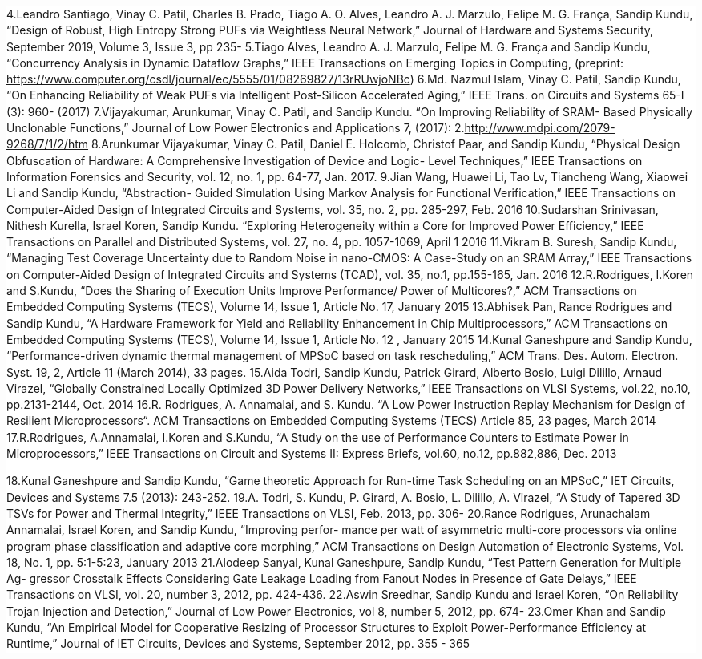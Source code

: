 4.Leandro Santiago, Vinay C. Patil, Charles B. Prado, Tiago A. O. Alves, Leandro A. J. Marzulo,
Felipe M. G. França, Sandip Kundu, “Design of Robust, High Entropy Strong PUFs via Weightless
Neural Network,” Journal of Hardware and Systems Security, September 2019, Volume 3, Issue
3, pp 235-
5.Tiago Alves, Leandro A. J. Marzulo, Felipe M. G. França and Sandip Kundu, “Concurrency
Analysis in Dynamic Dataflow Graphs,” IEEE Transactions on Emerging Topics in Computing,
(preprint: https://www.computer.org/csdl/journal/ec/5555/01/08269827/13rRUwjoNBc)
6.Md. Nazmul Islam, Vinay C. Patil, Sandip Kundu, “On Enhancing Reliability of Weak PUFs via
Intelligent Post-Silicon Accelerated Aging,” IEEE Trans. on Circuits and Systems 65-I (3): 960-
(2017)
7.Vijayakumar, Arunkumar, Vinay C. Patil, and Sandip Kundu. “On Improving Reliability of SRAM-
Based Physically Unclonable Functions,” Journal of Low Power Electronics and Applications 7,
(2017): 2.http://www.mdpi.com/2079-9268/7/1/2/htm
8.Arunkumar Vijayakumar, Vinay C. Patil, Daniel E. Holcomb, Christof Paar, and Sandip Kundu,
“Physical Design Obfuscation of Hardware: A Comprehensive Investigation of Device and Logic-
Level Techniques,” IEEE Transactions on Information Forensics and Security, vol. 12, no. 1, pp.
64-77, Jan. 2017.
9.Jian Wang, Huawei Li, Tao Lv, Tiancheng Wang, Xiaowei Li and Sandip Kundu, “Abstraction-
Guided Simulation Using Markov Analysis for Functional Verification,” IEEE Transactions on
Computer-Aided Design of Integrated Circuits and Systems, vol. 35, no. 2, pp. 285-297, Feb.
2016
10.Sudarshan Srinivasan, Nithesh Kurella, Israel Koren, Sandip Kundu. “Exploring Heterogeneity
within a Core for Improved Power Efficiency,” IEEE Transactions on Parallel and Distributed
Systems, vol. 27, no. 4, pp. 1057-1069, April 1 2016
11.Vikram B. Suresh, Sandip Kundu, “Managing Test Coverage Uncertainty due to Random Noise in
nano-CMOS: A Case-Study on an SRAM Array,” IEEE Transactions on Computer-Aided Design
of Integrated Circuits and Systems (TCAD), vol. 35, no.1, pp.155-165, Jan. 2016
12.R.Rodrigues, I.Koren and S.Kundu, “Does the Sharing of Execution Units Improve Performance/
Power of Multicores?,” ACM Transactions on Embedded Computing Systems (TECS), Volume 14,
Issue 1, Article No. 17, January 2015
13.Abhisek Pan, Rance Rodrigues and Sandip Kundu, “A Hardware Framework for Yield and
Reliability Enhancement in Chip Multiprocessors,” ACM Transactions on Embedded Computing
Systems (TECS), Volume 14, Issue 1, Article No. 12 , January 2015
14.Kunal Ganeshpure and Sandip Kundu, “Performance-driven dynamic thermal management of
MPSoC based on task rescheduling,” ACM Trans. Des. Autom. Electron. Syst. 19, 2, Article 11
(March 2014), 33 pages.
15.Aida Todri, Sandip Kundu, Patrick Girard, Alberto Bosio, Luigi Dilillo, Arnaud Virazel, “Globally
Constrained Locally Optimized 3D Power Delivery Networks,” IEEE Transactions on VLSI Systems,
vol.22, no.10, pp.2131-2144, Oct. 2014
16.R. Rodrigues, A. Annamalai, and S. Kundu. “A Low Power Instruction Replay Mechanism for
Design of Resilient Microprocessors“. ACM Transactions on Embedded Computing Systems
(TECS) Article 85, 23 pages, March 2014
17.R.Rodrigues, A.Annamalai, I.Koren and S.Kundu, “A Study on the use of Performance Counters
to Estimate Power in Microprocessors,” IEEE Transactions on Circuit and Systems II: Express
Briefs, vol.60, no.12, pp.882,886, Dec. 2013


18.Kunal Ganeshpure and Sandip Kundu, “Game theoretic Approach for Run-time Task Scheduling
on an MPSoC,” IET Circuits, Devices and Systems 7.5 (2013): 243-252.
19.A. Todri, S. Kundu, P. Girard, A. Bosio, L. Dilillo, A. Virazel, “A Study of Tapered 3D TSVs for
Power and Thermal Integrity,” IEEE Transactions on VLSI, Feb. 2013, pp. 306-
20.Rance Rodrigues, Arunachalam Annamalai, Israel Koren, and Sandip Kundu, “Improving perfor-
mance per watt of asymmetric multi-core processors via online program phase classification and
adaptive core morphing,” ACM Transactions on Design Automation of Electronic Systems, Vol.
18, No. 1, pp. 5:1-5:23, January 2013
21.Alodeep Sanyal, Kunal Ganeshpure, Sandip Kundu, “Test Pattern Generation for Multiple Ag-
gressor Crosstalk Effects Considering Gate Leakage Loading from Fanout Nodes in Presence of
Gate Delays,” IEEE Transactions on VLSI, vol. 20, number 3, 2012, pp. 424-436.
22.Aswin Sreedhar, Sandip Kundu and Israel Koren, “On Reliability Trojan Injection and Detection,”
Journal of Low Power Electronics, vol 8, number 5, 2012, pp. 674-
23.Omer Khan and Sandip Kundu, “An Empirical Model for Cooperative Resizing of Processor
Structures to Exploit Power-Performance Efficiency at Runtime,” Journal of IET Circuits, Devices
and Systems, September 2012, pp. 355 - 365